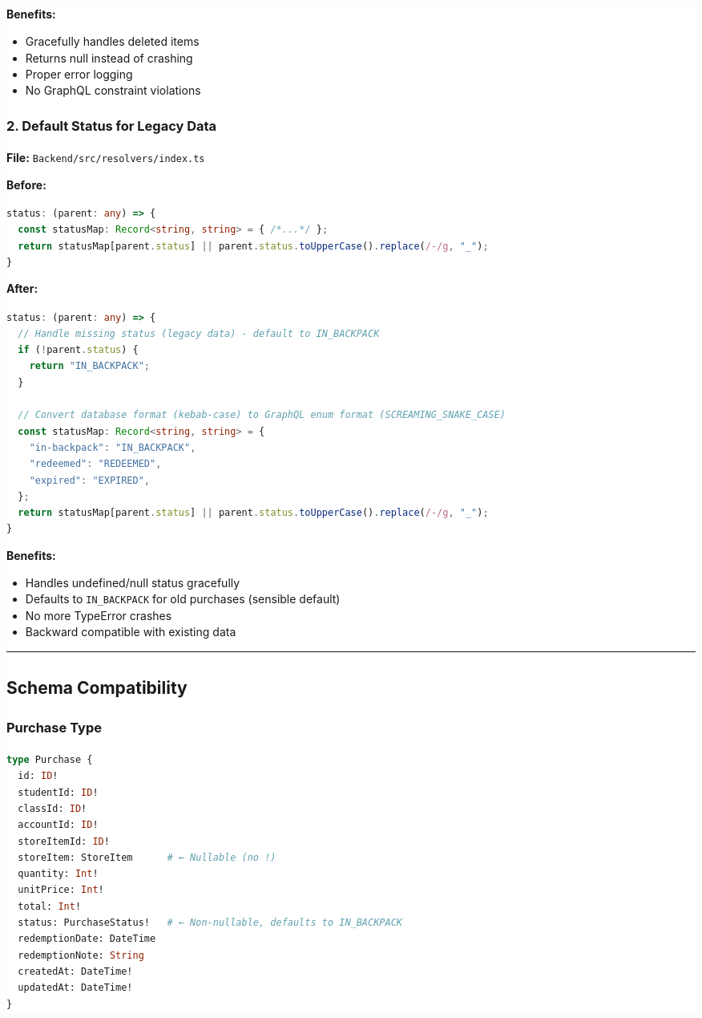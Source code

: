 **Benefits:**
- Gracefully handles deleted items
- Returns null instead of crashing
- Proper error logging
- No GraphQL constraint violations

### 2. Default Status for Legacy Data
**File:** `Backend/src/resolvers/index.ts`

**Before:**
```typescript
status: (parent: any) => {
  const statusMap: Record<string, string> = { /*...*/ };
  return statusMap[parent.status] || parent.status.toUpperCase().replace(/-/g, "_");
}
```

**After:**
```typescript
status: (parent: any) => {
  // Handle missing status (legacy data) - default to IN_BACKPACK
  if (!parent.status) {
    return "IN_BACKPACK";
  }
  
  // Convert database format (kebab-case) to GraphQL enum format (SCREAMING_SNAKE_CASE)
  const statusMap: Record<string, string> = {
    "in-backpack": "IN_BACKPACK",
    "redeemed": "REDEEMED",
    "expired": "EXPIRED",
  };
  return statusMap[parent.status] || parent.status.toUpperCase().replace(/-/g, "_");
}
```

**Benefits:**
- Handles undefined/null status gracefully
- Defaults to `IN_BACKPACK` for old purchases (sensible default)
- No more TypeError crashes
- Backward compatible with existing data

---

## Schema Compatibility

### Purchase Type
```graphql
type Purchase {
  id: ID!
  studentId: ID!
  classId: ID!
  accountId: ID!
  storeItemId: ID!
  storeItem: StoreItem      # ← Nullable (no !)
  quantity: Int!
  unitPrice: Int!
  total: Int!
  status: PurchaseStatus!   # ← Non-nullable, defaults to IN_BACKPACK
  redemptionDate: DateTime
  redemptionNote: String
  createdAt: DateTime!
  updatedAt: DateTime!
}
```
